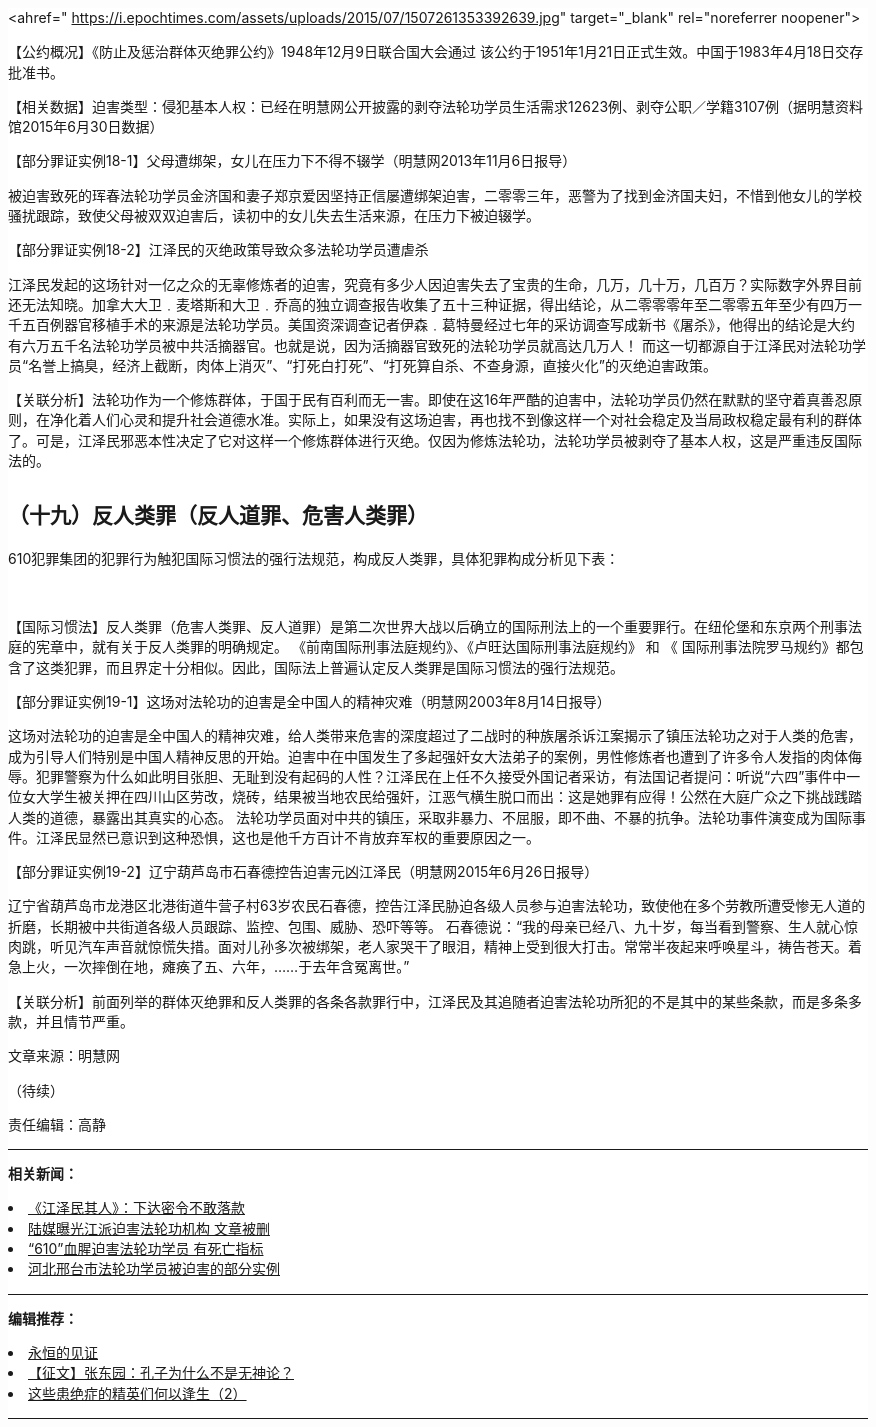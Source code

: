 <ahref=" https://i.epochtimes.com/assets/uploads/2015/07/1507261353392639.jpg" target="_blank" rel="noreferrer noopener"> <img src="https://i.epochtimes.com/assets/uploads/2015/07/1507261353392639.jpg" alt="" title="" width="596" b="473"
	class="size-large wp-image-5895000" /></a>
<p>【公约概况】《防止及惩治群体灭绝罪公约》1948年12月9日联合国大会通过 该公约于1951年1月21日正式生效。中国于1983年4月18日交存批准书。</p>
<p>【相关数据】迫害类型：侵犯基本人权：已经在明慧网公开披露的剥夺法轮功学员生活需求12623例、剥夺公职／学籍3107例（据明慧资料馆2015年6月30日数据）</p>
<p>【部分罪证实例18-1】父母遭绑架，女儿在压力下不得不辍学（明慧网2013年11月6日报导）</p>
<p>被迫害致死的珲春法轮功学员金济国和妻子郑京爱因坚持正信屡遭绑架迫害，二零零三年，恶警为了找到金济国夫妇，不惜到他女儿的学校骚扰跟踪，致使父母被双双迫害后，读初中的女儿失去生活来源，在压力下被迫辍学。</p>
<p>【部分罪证实例18-2】江泽民的灭绝政策导致众多法轮功学员遭虐杀</p>
<p>江泽民发起的这场针对一亿之众的无辜修炼者的迫害，究竟有多少人因迫害失去了宝贵的生命，几万，几十万，几百万？实际数字外界目前还无法知晓。加拿大大卫﹒麦塔斯和大卫﹒乔高的独立调查报告收集了五十三种证据，得出结论，从二零零零年至二零零五年至少有四万一千五百例器官移植手术的来源是法轮功学员。美国资深调查记者伊森﹒葛特曼经过七年的采访调查写成新书《屠杀》，他得出的结论是大约有六万五千名法轮功学员被中共活摘器官。也就是说，因为活摘器官致死的法轮功学员就高达几万人！ 而这一切都源自于江泽民对法轮功学员“名誉上搞臭，经济上截断，肉体上消灭”、“打死白打死”、“打死算自杀、不查身源，直接火化”的灭绝迫害政策。</p>
<p>【关联分析】法轮功作为一个修炼群体，于国于民有百利而无一害。即使在这16年严酷的迫害中，法轮功学员仍然在默默的坚守着真善忍原则，在净化着人们心灵和提升社会道德水准。实际上，如果没有这场迫害，再也找不到像这样一个对社会稳定及当局政权稳定最有利的群体了。可是，江泽民邪恶本性决定了它对这样一个修炼群体进行灭绝。仅因为修炼法轮功，法轮功学员被剥夺了基本人权，这是严重违反国际法的。</p>
<p><h2>（十九）反人类罪（反人道罪、危害人类罪）</h2>
<p>610犯罪集团的犯罪行为触犯国际习惯法的强行法规范，构成反人类罪，具体犯罪构成分析见下表：</p>
<ahref=" https://i.epochtimes.com/assets/uploads/2015/07/1507261353192639.jpg" target="_blank" rel="noreferrer noopener"> <img src="https://i.epochtimes.com/assets/uploads/2015/07/1507261353192639.jpg" alt="" title="" width="597" b="671"
	class="size-large wp-image-5895008" /></a>
<p>【国际习惯法】反人类罪（危害人类罪、反人道罪）是第二次世界大战以后确立的国际刑法上的一个重要罪行。在纽伦堡和东京两个刑事法庭的宪章中，就有关于反人类罪的明确规定。 《前南国际刑事法庭规约》、《卢旺达国际刑事法庭规约》 和 《 国际刑事法院罗马规约》都包含了这类犯罪，而且界定十分相似。因此，国际法上普遍认定反人类罪是国际习惯法的强行法规范。</p>
<p>【部分罪证实例19-1】这场对法轮功的迫害是全中国人的精神灾难（明慧网2003年8月14日报导）</p>
<p>这场对法轮功的迫害是全中国人的精神灾难，给人类带来危害的深度超过了二战时的种族屠杀诉江案揭示了镇压法轮功之对于人类的危害，成为引导人们特别是中国人精神反思的开始。迫害中在中国发生了多起强奸女大法弟子的案例，男性修炼者也遭到了许多令人发指的肉体侮辱。犯罪警察为什么如此明目张胆、无耻到没有起码的人性？江泽民在上任不久接受外国记者采访，有法国记者提问：听说“六四”事件中一位女大学生被关押在四川山区劳改，烧砖，结果被当地农民给强奸，江恶气横生脱口而出：这是她罪有应得！公然在大庭广众之下挑战践踏人类的道德，暴露出其真实的心态。 法轮功学员面对中共的镇压，采取非暴力、不屈服，即不曲、不暴的抗争。法轮功事件演变成为国际事件。江泽民显然已意识到这种恐惧，这也是他千方百计不肯放弃军权的重要原因之一。</p>
<p>【部分罪证实例19-2】辽宁葫芦岛市石春德控告迫害元凶江泽民（明慧网2015年6月26日报导）</p>
<p>辽宁省葫芦岛市龙港区北港街道牛营子村63岁农民石春德，控告江泽民胁迫各级人员参与迫害法轮功，致使他在多个劳教所遭受惨无人道的折磨，长期被中共街道各级人员跟踪、监控、包围、威胁、恐吓等等。 石春德说：“我的母亲已经八、九十岁，每当看到警察、生人就心惊肉跳，听见汽车声音就惊慌失措。面对儿孙多次被绑架，老人家哭干了眼泪，精神上受到很大打击。常常半夜起来呼唤星斗，祷告苍天。着急上火，一次摔倒在地，瘫痪了五、六年，……于去年含冤离世。”</p>
<p>【关联分析】前面列举的群体灭绝罪和反人类罪的各条各款罪行中，江泽民及其追随者迫害法轮功所犯的不是其中的某些条款，而是多条多款，并且情节严重。</p>
<p>文章来源：明慧网</p>
<p>（待续）</p>
<p>责任编辑：高静</p>
	
<hr>


<strong>相关新闻：</strong>
<li><a href="https://github.com/19920513/djy/blob/master/gb/14/3/14/n4105782.md#1">《江泽民其人》：下达密令不敢落款</a></li>
<li><a href="https://github.com/19920513/djy/blob/master/gb/14/10/24/n4279447.md#1">陆媒曝光江派迫害法轮功机构 文章被删</a></li>
<li><a href="https://github.com/19920513/djy/blob/master/gb/14/10/28/n4282146.md#1">“610”血腥迫害法轮功学员 有死亡指标</a></li>
<li><a href="https://github.com/19920513/djy/blob/master/gb/14/11/3/n4286772.md#1">河北邢台市法轮功学员被迫害的部分实例</a></li>
<hr>


<strong>编辑推荐：</strong>
<li><a href="https://github.com/19920513/www/blob/master/README.md?dfh#9" target="_blank">永恒的见证</a></li><li><a href="https://github.com/tsiac2612/djy/blob/master/gb/19/5/8/n11242732.md#1" target="_blank">【征文】张东园：孔子为什么不是无神论？</a></li><li><a href="https://github.com/tsiac2612/djy/blob/master/gb/18/9/7/n10697882.md#1" target="_blank">这些患绝症的精英们何以逢生（2）</a></li>
<hr>
